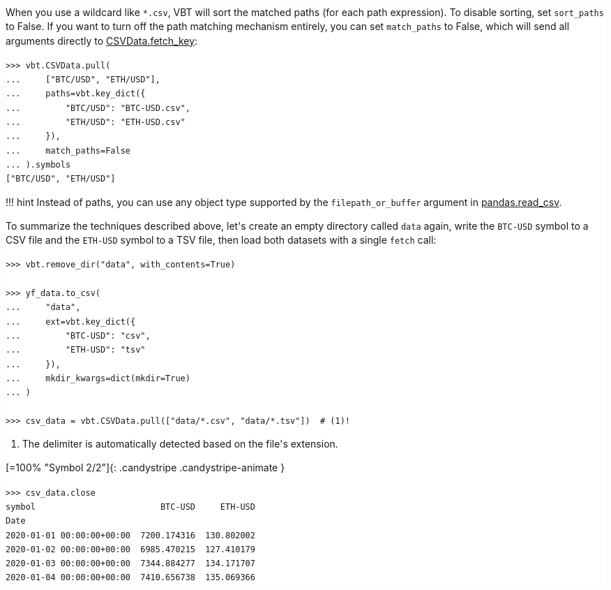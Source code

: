 When you use a wildcard like `*.csv`, VBT will sort the matched paths (for each path expression).
To disable sorting, set `sort_paths` to False. If you want to turn off the path matching mechanism entirely,
you can set `match_paths` to False, which will send all arguments directly to
[CSVData.fetch_key](https://vectorbt.pro/pvt_6d1b3986/api/data/custom/csv/#vectorbtpro.data.custom.csv.CSVData.fetch_key):

```pycon
>>> vbt.CSVData.pull(
...     ["BTC/USD", "ETH/USD"], 
...     paths=vbt.key_dict({
...         "BTC/USD": "BTC-USD.csv",
...         "ETH/USD": "ETH-USD.csv"
...     }),
...     match_paths=False
... ).symbols
["BTC/USD", "ETH/USD"]
```

!!! hint
    Instead of paths, you can use any object type supported by the `filepath_or_buffer` argument in
    [pandas.read_csv](https://pandas.pydata.org/docs/reference/api/pandas.read_csv.html).

To summarize the techniques described above, let's create an empty directory called `data` again,
write the `BTC-USD` symbol to a CSV file and the `ETH-USD` symbol to a TSV file, then load both
datasets with a single `fetch` call:

```pycon
>>> vbt.remove_dir("data", with_contents=True)

>>> yf_data.to_csv(
...     "data",
...     ext=vbt.key_dict({
...         "BTC-USD": "csv",
...         "ETH-USD": "tsv"
...     }), 
...     mkdir_kwargs=dict(mkdir=True)
... )

>>> csv_data = vbt.CSVData.pull(["data/*.csv", "data/*.tsv"])  # (1)!
```

1. The delimiter is automatically detected based on the file's extension.

[=100% "Symbol 2/2"]{: .candystripe .candystripe-animate }

```pycon
>>> csv_data.close
symbol                         BTC-USD     ETH-USD
Date                                              
2020-01-01 00:00:00+00:00  7200.174316  130.802002
2020-01-02 00:00:00+00:00  6985.470215  127.410179
2020-01-03 00:00:00+00:00  7344.884277  134.171707
2020-01-04 00:00:00+00:00  7410.656738  135.069366
```
